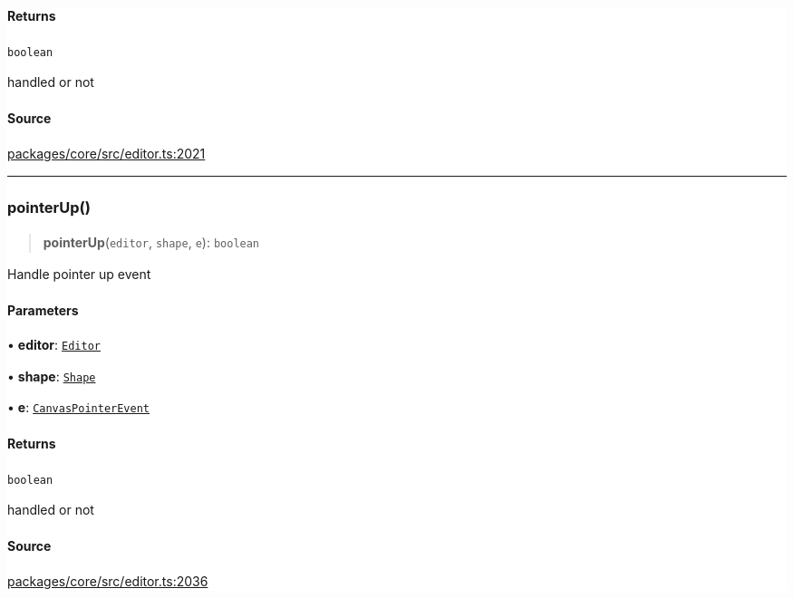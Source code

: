 #### Returns

`boolean`

handled or not

#### Source

[packages/core/src/editor.ts:2021](https://github.com/dgmjs/dgmjs/blob/main/packages/core/src/editor.ts#L2021)

***

### pointerUp()

> **pointerUp**(`editor`, `shape`, `e`): `boolean`

Handle pointer up event

#### Parameters

• **editor**: [`Editor`](/api-core/classes/editor/)

• **shape**: [`Shape`](/api-core/classes/shape/)

• **e**: [`CanvasPointerEvent`](/api-core/classes/canvaspointerevent/)

#### Returns

`boolean`

handled or not

#### Source

[packages/core/src/editor.ts:2036](https://github.com/dgmjs/dgmjs/blob/main/packages/core/src/editor.ts#L2036)
